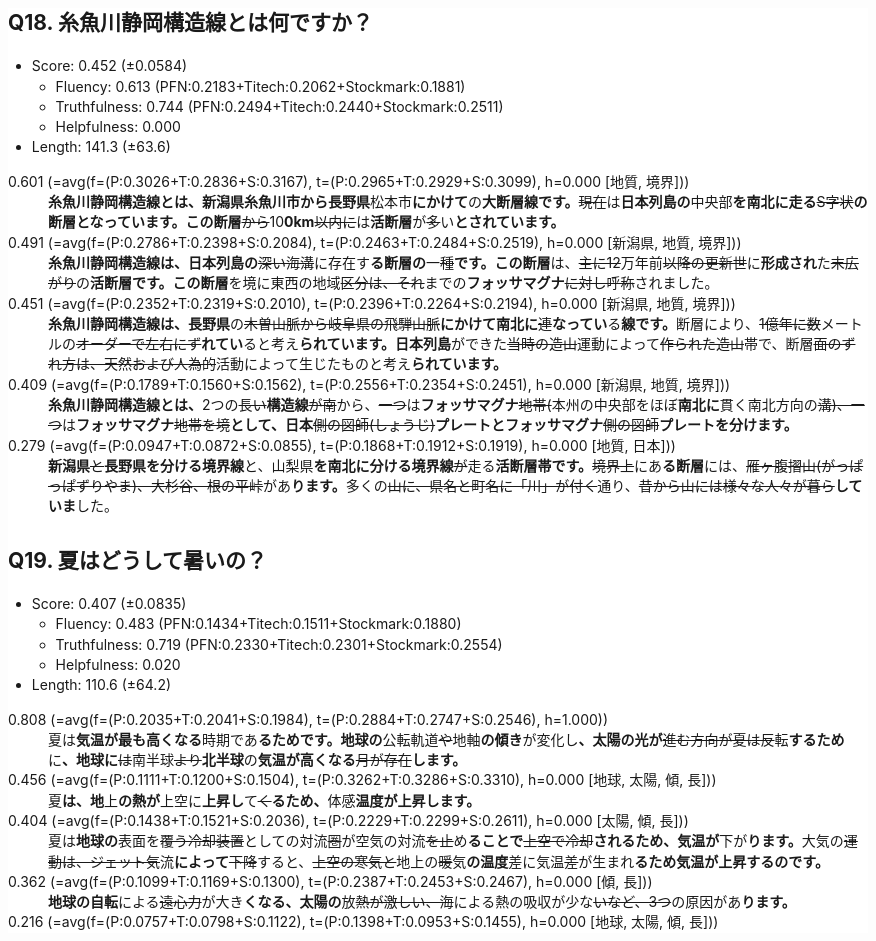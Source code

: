 ## <a name="Q18"></a>Q18. 糸魚川静岡構造線とは何ですか？

- Score: 0.452 (±0.0584)
  - Fluency: 0.613 (PFN:0.2183+Titech:0.2062+Stockmark:0.1881)
  - Truthfulness: 0.744 (PFN:0.2494+Titech:0.2440+Stockmark:0.2511)
  - Helpfulness: 0.000
- Length: 141.3 (±63.6)

<dl>
<dt>0.601 (=avg(f=(P:0.3026+T:0.2836+S:0.3167), t=(P:0.2965+T:0.2929+S:0.3099), h=0.000 [地質, 境界]))</dt>
<dd><b>糸魚川静岡構造線とは、新潟県糸魚川市から長野県</b>松本市<b>にかけて</b>の<b>大断層線です。</b><s>現在</s>は<b>日本列島の</b>中央部<b>を南北に走る</b><s>S字状</s><b>の断層となっています。この断層</b><s>から</s>10<b>0km</b><s>以内に</s>は<b>活断層</b>が<s>多</s>い<b>とされています。</b></dd>
<dt>0.491 (=avg(f=(P:0.2786+T:0.2398+S:0.2084), t=(P:0.2463+T:0.2484+S:0.2519), h=0.000 [新潟県, 地質, 境界]))</dt>
<dd><b>糸魚川静岡構造線は、日本列島の</b><s>深い海溝</s>に存在す<b>る断層の</b>一<s>種</s><b>です。この断層</b>は、<s>主に12</s>万年前<s>以降の更新世</s>に<b>形成され</b>た<s>末広がり</s>の<b>活断層です。この断層</b>を境に東西の地域<s>区分は、それ</s>までの<b>フォッサマグナ</b><s>に対し呼称</s>されました。</dd>
<dt>0.451 (=avg(f=(P:0.2352+T:0.2319+S:0.2010), t=(P:0.2396+T:0.2264+S:0.2194), h=0.000 [新潟県, 地質, 境界]))</dt>
<dd><b>糸魚川静岡構造線は、長野県</b>の<s>木曽山脈から岐阜県の飛騨山脈</s><b>にかけて南北に</b><s>連</s><b>なってい</b>る<b>線です。</b>断層により、<s>1億年に数</s>メートルの<s>オーダーで左右にず</s><b>れてい</b>ると考え<b>られています。日本列島</b>ができた<s>当時の造山</s>運動によって<s>作られた造山</s>帯で、断層<s>面のずれ方は、天然および人為的</s>活動によって生じたものと考え<b>られています。</b></dd>
<dt>0.409 (=avg(f=(P:0.1789+T:0.1560+S:0.1562), t=(P:0.2556+T:0.2354+S:0.2451), h=0.000 [新潟県, 地質, 境界]))</dt>
<dd><b>糸魚川静岡構造線とは、</b>2つの<s>長い</s><b>構造線</b><s>が南</s>から、<s>一つ</s>は<b>フォッサマグナ</b><s>地帯&#40;</s>本州の中央部をほぼ<b>南北に</b>貫く南北方向の<s>溝&#41;、一つ</s>は<b>フォッサマグナ</b><s>地帯を境</s><b>として、日本</b><s>側の図師&#40;しょうじ&#41;</s><b>プレートとフォッサマグナ</b><s>側の図師</s><b>プレートを分けます。</b></dd>
<dt>0.279 (=avg(f=(P:0.0947+T:0.0872+S:0.0855), t=(P:0.1868+T:0.1912+S:0.1919), h=0.000 [地質, 日本]))</dt>
<dd><b>新潟県</b><s>と</s><b>長野県を分ける境界線</b>と、山梨県<b>を南北に分ける境界線</b><s>が</s>走る<b>活断層帯です。</b><s>境界上</s>にあ<b>る断層</b>には、<s>雁ヶ腹摺山&#40;がっぱっぱずりやま&#41;、大杉谷、根の平峠</s>があ<b>ります。</b>多くの<s>山に、県名と町名に「川」が付く</s>通り、<s>昔から山には様々な人々が暮ら</s><b>していま</b>した。</dd>
</dl>

## <a name="Q19"></a>Q19. 夏はどうして暑いの？

- Score: 0.407 (±0.0835)
  - Fluency: 0.483 (PFN:0.1434+Titech:0.1511+Stockmark:0.1880)
  - Truthfulness: 0.719 (PFN:0.2330+Titech:0.2301+Stockmark:0.2554)
  - Helpfulness: 0.020
- Length: 110.6 (±64.2)

<dl>
<dt>0.808 (=avg(f=(P:0.2035+T:0.2041+S:0.1984), t=(P:0.2884+T:0.2747+S:0.2546), h=1.000))</dt>
<dd>夏は<b>気温が最も高くなる</b>時期であ<b>るためです。地球の</b>公転軌道<s>や</s>地軸<b>の傾き</b>が変化し<b>、太陽の光が</b><s>進む方向が夏は反</s>転<b>するため</b>に<b>、地球に</b><s>は</s>南半球<s>より</s><b>北半球</b>の<b>気温が高くなる</b><s>月が存在</s><b>します。</b></dd>
<dt>0.456 (=avg(f=(P:0.1111+T:0.1200+S:0.1504), t=(P:0.3262+T:0.3286+S:0.3310), h=0.000 [地球, 太陽, 傾, 長]))</dt>
<dd>夏<b>は、地</b>上<b>の熱が</b>上空に<b>上昇し</b>て<s>く</s><b>るため、</b>体感<b>温度が上昇します。</b></dd>
<dt>0.404 (=avg(f=(P:0.1438+T:0.1521+S:0.2036), t=(P:0.2229+T:0.2299+S:0.2611), h=0.000 [太陽, 傾, 長]))</dt>
<dd>夏は<b>地球の</b>表面を<s>覆う冷却装置</s>としての対流<s>圏</s>が空気の対流<s>を止</s>め<b>ることで</b><s>上空で冷却</s><b>されるため、気温が</b>下が<b>ります。</b>大気の<s>運動は、ジェット気</s>流<b>によって</b><s>下降</s>すると、<s>上空の寒気と</s>地上の<s>暖</s>気<b>の温度</b>差に気温<s>差</s>が生まれ<b>るため気温が上昇するのです。</b></dd>
<dt>0.362 (=avg(f=(P:0.1099+T:0.1169+S:0.1300), t=(P:0.2387+T:0.2453+S:0.2467), h=0.000 [傾, 長]))</dt>
<dd><b>地球の自転</b>による<s>遠心力</s>が大き<b>くなる、太陽の</b>放<s>熱が激しい、海</s>による熱の吸収が少な<s>いなど、3つ</s>の原因があ<b>ります。</b></dd>
<dt>0.216 (=avg(f=(P:0.0757+T:0.0798+S:0.1122), t=(P:0.1398+T:0.0953+S:0.1455), h=0.000 [地球, 太陽, 傾, 長]))</dt>